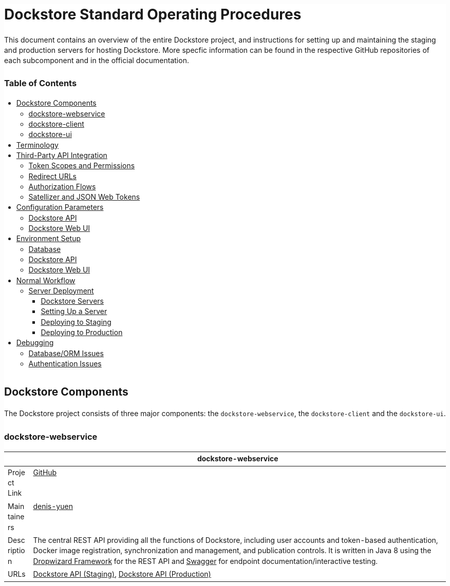 # Dockstore Standard Operating Procedures

This document contains an overview of the entire Dockstore project, and instructions for setting up and maintaining the staging and production servers for hosting Dockstore. More specfic information can be found in the respective GitHub repositories of each subcomponent and in the official documentation.

### Table of Contents
* [Dockstore Components](#dockstore-components)
  * [dockstore-webservice](#dockstore-webservice)
  * [dockstore-client](#dockstore-client)
  * [dockstore-ui](#dockstore-ui)
* [Terminology](#terminology)
* [Third-Party API Integration](#third-party-api-integration)
  * [Token Scopes and Permissions](#token-scopes-and-permissions)
  * [Redirect URLs](#redirect-urls)
  * [Authorization Flows](#authorization-flows)
  * [Satellizer and JSON Web Tokens](#satellizer-and-json-web-tokens)
* [Configuration Parameters](#configuration-parameters)
  * [Dockstore API](#dockstore-api)
  * [Dockstore Web UI](#dockstore-web-ui)
* [Environment Setup](#environment-setup)
  * [Database](#database)
  * [Dockstore API](#dockstore-api-1)
  * [Dockstore Web UI](#dockstore-web-ui-1)
* [Normal Workflow](#normal-workflow)
  * [Server Deployment](#server-deployment)
    * [Dockstore Servers](#dockstore-servers)
    * [Setting Up a Server](#setting-up-a-server)
    * [Deploying to Staging](#deploying-to-staging)
    * [Deploying to Production](#deploying-to-production)
* [Debugging](#debugging)
  * [Database/ORM Issues](#databaseorm-issues)
  * [Authentication Issues](#authentication-issues)

## Dockstore Components

The Dockstore project consists of three major components: the `dockstore-webservice`, the `dockstore-client` and the `dockstore-ui`.

### dockstore-webservice

&nbsp; | dockstore-webservice
--- | ---
Project Link | [GitHub](https://github.com/ga4gh/dockstore)
Maintainers | [denis-yuen](https://github.com/denis-yuen)
Description | The central REST API providing all the functions of Dockstore, including user accounts and token-based authentication, Docker image registration, synchronization and management, and publication controls. It is written in Java 8 using the [Dropwizard Framework](http://www.dropwizard.io/) for the REST API and [Swagger](http://swagger.io/) for endpoint documentation/interactive testing.
URLs | [Dockstore API (Staging)](https://staging.dockstore.org:8443/static/swagger-ui/index.html), [Dockstore API (Production)](https://www.dockstore.org:8443/static/swagger-ui/index.html)
